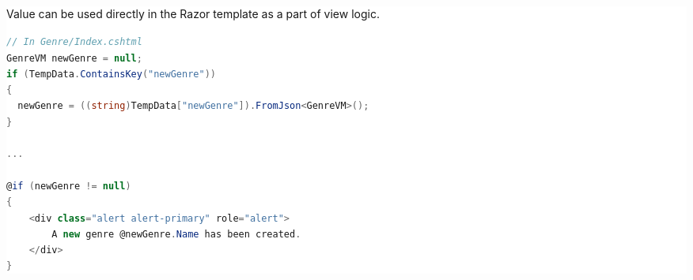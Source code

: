 Value can be used directly in the Razor template as a part of view logic.

```C#
// In Genre/Index.cshtml
GenreVM newGenre = null;
if (TempData.ContainsKey("newGenre"))
{
  newGenre = ((string)TempData["newGenre"]).FromJson<GenreVM>();
}

...

@if (newGenre != null)
{
    <div class="alert alert-primary" role="alert">
        A new genre @newGenre.Name has been created.
    </div>
}
```
